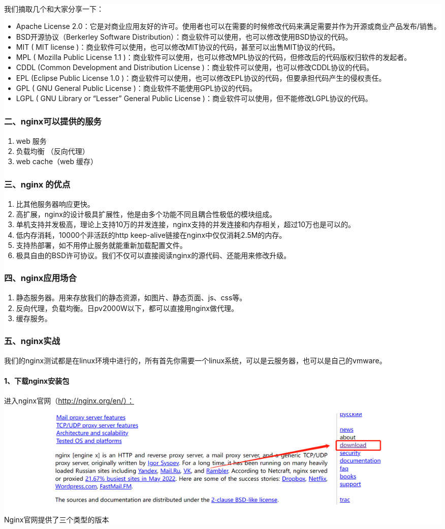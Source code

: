 我们摘取几个和大家分享一下：

- Apache License 2.0：它是对商业应用友好的许可。使用者也可以在需要的时候修改代码来满足需要并作为开源或商业产品发布/销售。
- BSD开源协议（Berkerley Software Distribution）：商业软件可以使用，也可以修改使用BSD协议的代码。
- MIT ( MIT license )：商业软件可以使用，也可以修改MIT协议的代码，甚至可以出售MIT协议的代码。
- MPL ( Mozilla Public License 1.1 )：商业软件可以使用，也可以修改MPL协议的代码，但修改后的代码版权归软件的发起者。
- CDDL (Common Development and Distribution License )：商业软件可以使用，也可以修改CDDL协议的代码。
- EPL (Eclipse Public License 1.0 )：商业软件可以使用，也可以修改EPL协议的代码，但要承担代码产生的侵权责任。
- GPL ( GNU General Public License )：商业软件不能使用GPL协议的代码。
- LGPL ( GNU Library or “Lesser” General Public License )：商业软件可以使用，但不能修改LGPL协议的代码。

### 二、nginx可以提供的服务

1. web 服务
2. 负载均衡 （反向代理）
3. web cache（web 缓存）

### 三、nginx 的优点

1. 比其他服务器响应更快。
2. 高扩展，nginx的设计极具扩展性，他是由多个功能不同且耦合性极低的模块组成。
3. 单机支持并发极高，理论上支持10万的并发连接，nginx支持的并发连接和内存相关，超过10万也是可以的。
4. 低内存消耗，10000个非活跃的http keep-alive链接在nginx中仅仅消耗2.5M的内存。
5. 支持热部署，如不用停止服务就能重新加载配置文件。
6. 极具自由的BSD许可协议。我们不仅可以直接阅读nginx的源代码、还能用来修改升级。

### 四、nginx应用场合

1. 静态服务器。用来存放我们的静态资源，如图片、静态页面、js、css等。
2. 反向代理，负载均衡。日pv2000W以下，都可以直接用nginx做代理。
3. 缓存服务。

### 五、nginx实战

我们的nginx测试都是在linux环境中进行的，所有首先你需要一个linux系统，可以是云服务器，也可以是自己的vmware。

#### 1、下载nginx安装包

进入nginx官网（http://nginx.org/en/）：

![1657531156233](../../../.vuepress/public/assets/doc/deploy/nginx/1657531156233.a7274079.png)

Nginx官网提供了三个类型的版本
